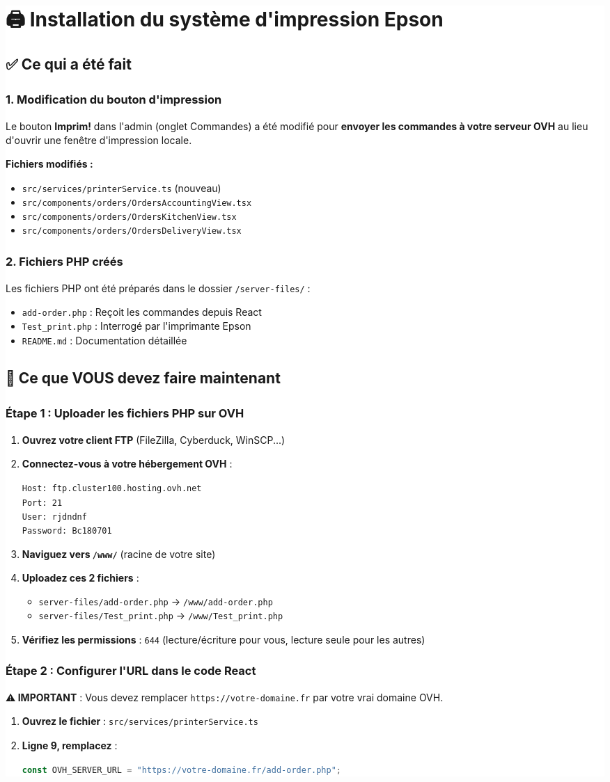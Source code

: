 # 🖨️ Installation du système d'impression Epson

## ✅ Ce qui a été fait

### 1. Modification du bouton d'impression

Le bouton **Imprim!** dans l'admin (onglet Commandes) a été modifié pour **envoyer les commandes à votre serveur OVH** au lieu d'ouvrir une fenêtre d'impression locale.

**Fichiers modifiés :**
- `src/services/printerService.ts` (nouveau)
- `src/components/orders/OrdersAccountingView.tsx`
- `src/components/orders/OrdersKitchenView.tsx`
- `src/components/orders/OrdersDeliveryView.tsx`

### 2. Fichiers PHP créés

Les fichiers PHP ont été préparés dans le dossier `/server-files/` :
- `add-order.php` : Reçoit les commandes depuis React
- `Test_print.php` : Interrogé par l'imprimante Epson
- `README.md` : Documentation détaillée

## 🚀 Ce que VOUS devez faire maintenant

### Étape 1 : Uploader les fichiers PHP sur OVH

1. **Ouvrez votre client FTP** (FileZilla, Cyberduck, WinSCP...)

2. **Connectez-vous à votre hébergement OVH** :
   ```
   Host: ftp.cluster100.hosting.ovh.net
   Port: 21
   User: rjdndnf
   Password: Bc180701
   ```

3. **Naviguez vers `/www/`** (racine de votre site)

4. **Uploadez ces 2 fichiers** :
   - `server-files/add-order.php` → `/www/add-order.php`
   - `server-files/Test_print.php` → `/www/Test_print.php`

5. **Vérifiez les permissions** : `644` (lecture/écriture pour vous, lecture seule pour les autres)

### Étape 2 : Configurer l'URL dans le code React

**⚠️ IMPORTANT** : Vous devez remplacer `https://votre-domaine.fr` par votre vrai domaine OVH.

1. **Ouvrez le fichier** : `src/services/printerService.ts`

2. **Ligne 9, remplacez** :
   ```typescript
   const OVH_SERVER_URL = "https://votre-domaine.fr/add-order.php";
   ```
   
